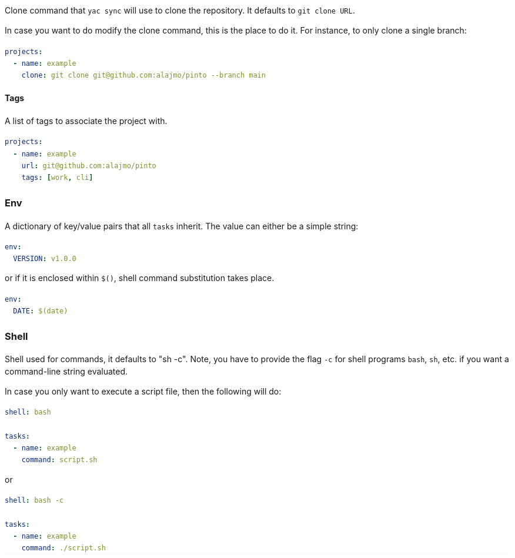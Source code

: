 Clone command that `yac sync` will use to clone the repository. It defaults to `git clone URL`.

In case you want to do modify the clone command, this is the place to do it. For instance, to only clone a single branch:

```yaml
projects:
  - name: example
    clone: git clone git@github.com:alajmo/pinto --branch main
```

#### Tags

A list of tags to associate the project with.

```yaml
projects:
  - name: example
    url: git@github.com:alajmo/pinto
    tags: [work, cli]
```

### Env

A dictionary of key/value pairs that all `tasks` inherit. The value can either be a simple string:

```yaml
env:
  VERSION: v1.0.0
```

or if it is enclosed within `$()`, shell command substitution takes place.

```yaml
env:
  DATE: $(date)
```

### Shell

Shell used for commands, it defaults to "sh -c". Note, you have to provide the flag `-c` for shell programs `bash`, `sh`, etc. if you want a command-line string evaluated.

In case you only want to execute a script file, then the following will do:

```yaml
shell: bash

tasks:
  - name: example
    command: script.sh
```

or

```yaml
shell: bash -c

tasks:
  - name: example
    command: ./script.sh
```
